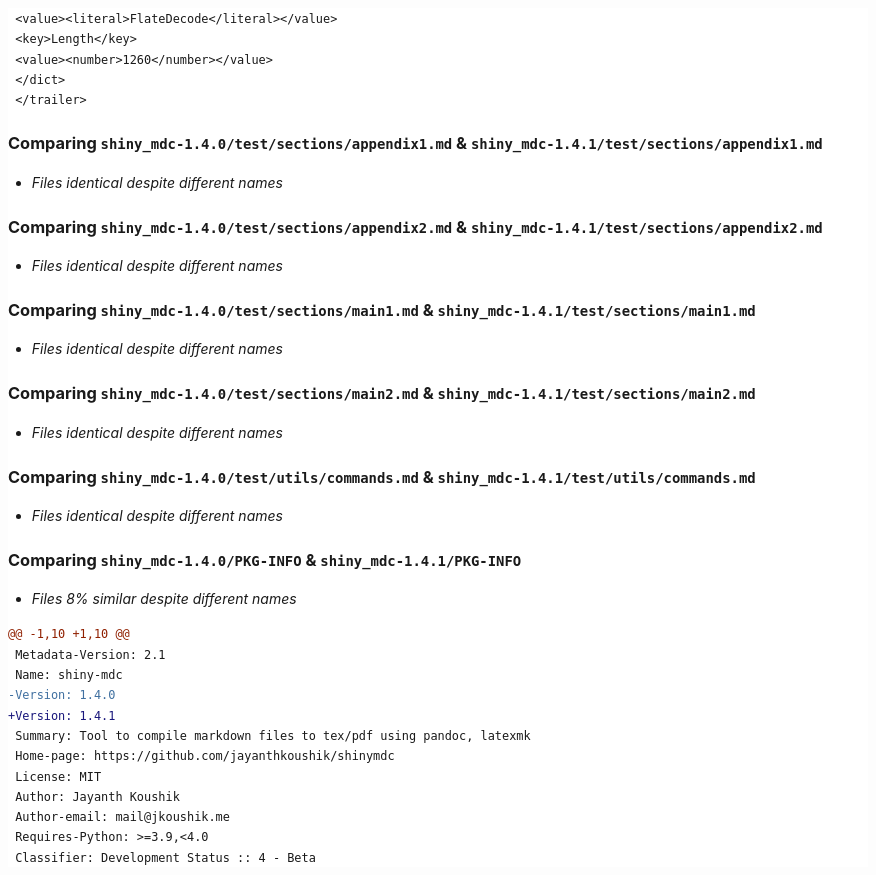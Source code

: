 ```diff
 <value><literal>FlateDecode</literal></value>
 <key>Length</key>
 <value><number>1260</number></value>
 </dict>
 </trailer>
```

### Comparing `shiny_mdc-1.4.0/test/sections/appendix1.md` & `shiny_mdc-1.4.1/test/sections/appendix1.md`

 * *Files identical despite different names*

### Comparing `shiny_mdc-1.4.0/test/sections/appendix2.md` & `shiny_mdc-1.4.1/test/sections/appendix2.md`

 * *Files identical despite different names*

### Comparing `shiny_mdc-1.4.0/test/sections/main1.md` & `shiny_mdc-1.4.1/test/sections/main1.md`

 * *Files identical despite different names*

### Comparing `shiny_mdc-1.4.0/test/sections/main2.md` & `shiny_mdc-1.4.1/test/sections/main2.md`

 * *Files identical despite different names*

### Comparing `shiny_mdc-1.4.0/test/utils/commands.md` & `shiny_mdc-1.4.1/test/utils/commands.md`

 * *Files identical despite different names*

### Comparing `shiny_mdc-1.4.0/PKG-INFO` & `shiny_mdc-1.4.1/PKG-INFO`

 * *Files 8% similar despite different names*

```diff
@@ -1,10 +1,10 @@
 Metadata-Version: 2.1
 Name: shiny-mdc
-Version: 1.4.0
+Version: 1.4.1
 Summary: Tool to compile markdown files to tex/pdf using pandoc, latexmk
 Home-page: https://github.com/jayanthkoushik/shinymdc
 License: MIT
 Author: Jayanth Koushik
 Author-email: mail@jkoushik.me
 Requires-Python: >=3.9,<4.0
 Classifier: Development Status :: 4 - Beta
```

